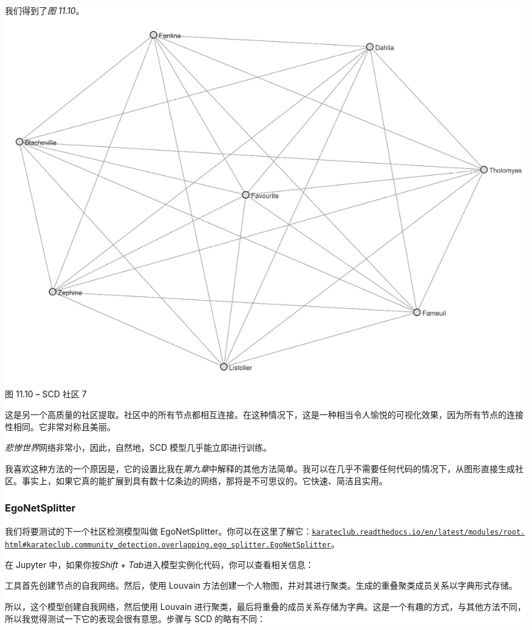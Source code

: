 我们得到了*图 11.10*。

![图 11.10 – SCD 社区 7](img/B17105_11_010.jpg)

图 11.10 – SCD 社区 7

这是另一个高质量的社区提取。社区中的所有节点都相互连接。在这种情况下，这是一种相当令人愉悦的可视化效果，因为所有节点的连接性相同。它非常对称且美丽。

*悲惨世界*网络非常小，因此，自然地，SCD 模型几乎能立即进行训练。

我喜欢这种方法的一个原因是，它的设置比我在*第九章*中解释的其他方法简单。我可以在几乎不需要任何代码的情况下，从图形直接生成社区。事实上，如果它真的能扩展到具有数十亿条边的网络，那将是不可思议的。它快速、简洁且实用。

### EgoNetSplitter

我们将要测试的下一个社区检测模型叫做 EgoNetSplitter。你可以在这里了解它：[`karateclub.readthedocs.io/en/latest/modules/root.html#karateclub.community_detection.overlapping.ego_splitter.EgoNetSplitter`](https://karateclub.readthedocs.io/en/latest/modules/root.html#karateclub.community_detection.overlapping.ego_splitter.EgoNetSplitter)。

在 Jupyter 中，如果你按*Shift* + *Tab*进入模型实例化代码，你可以查看相关信息：

工具首先创建节点的自我网络。然后，使用 Louvain 方法创建一个人物图，并对其进行聚类。生成的重叠聚类成员关系以字典形式存储。

所以，这个模型创建自我网络，然后使用 Louvain 进行聚类，最后将重叠的成员关系存储为字典。这是一个有趣的方式，与其他方法不同，所以我觉得测试一下它的表现会很有意思。步骤与 SCD 的略有不同：
